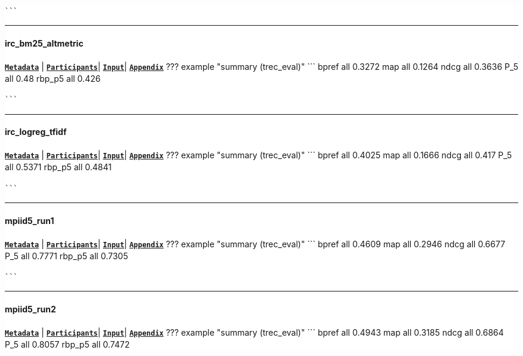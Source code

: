 	```
---
#### irc_bm25_altmetric 
[**`Metadata`**](./runs.md#irc_bm25_altmetric) | [**`Participants`**](./participants.md#irc)| [**`Input`**](https://ir.nist.gov/trec-covid/archive/round2/irc_bm25_altmetric)| [**`Appendix`**](https://ir.nist.gov/trec-covid/archive/round2/irc_bm25_altmetric.pdf)
??? example "summary (trec_eval)"
	```
	bpref		all	0.3272
	map			all	0.1264
	ndcg		all	0.3636
	P_5			all	0.48
	rbp_p5		all	0.426

	```
---
#### irc_logreg_tfidf 
[**`Metadata`**](./runs.md#irc_logreg_tfidf) | [**`Participants`**](./participants.md#irc)| [**`Input`**](https://ir.nist.gov/trec-covid/archive/round2/irc_logreg_tfidf)| [**`Appendix`**](https://ir.nist.gov/trec-covid/archive/round2/irc_logreg_tfidf.pdf)
??? example "summary (trec_eval)"
	```
	bpref		all	0.4025
	map			all	0.1666
	ndcg		all	0.417
	P_5			all	0.5371
	rbp_p5		all	0.4841

	```
---
#### mpiid5_run1 
[**`Metadata`**](./runs.md#mpiid5_run1) | [**`Participants`**](./participants.md#mpiid5)| [**`Input`**](https://ir.nist.gov/trec-covid/archive/round2/mpiid5_run1)| [**`Appendix`**](https://ir.nist.gov/trec-covid/archive/round2/mpiid5_run1.pdf)
??? example "summary (trec_eval)"
	```
	bpref		all	0.4609
	map			all	0.2946
	ndcg		all	0.6677
	P_5			all	0.7771
	rbp_p5		all	0.7305

	```
---
#### mpiid5_run2 
[**`Metadata`**](./runs.md#mpiid5_run2) | [**`Participants`**](./participants.md#mpiid5)| [**`Input`**](https://ir.nist.gov/trec-covid/archive/round2/mpiid5_run2)| [**`Appendix`**](https://ir.nist.gov/trec-covid/archive/round2/mpiid5_run2.pdf)
??? example "summary (trec_eval)"
	```
	bpref		all	0.4943
	map			all	0.3185
	ndcg		all	0.6864
	P_5			all	0.8057
	rbp_p5		all	0.7472
